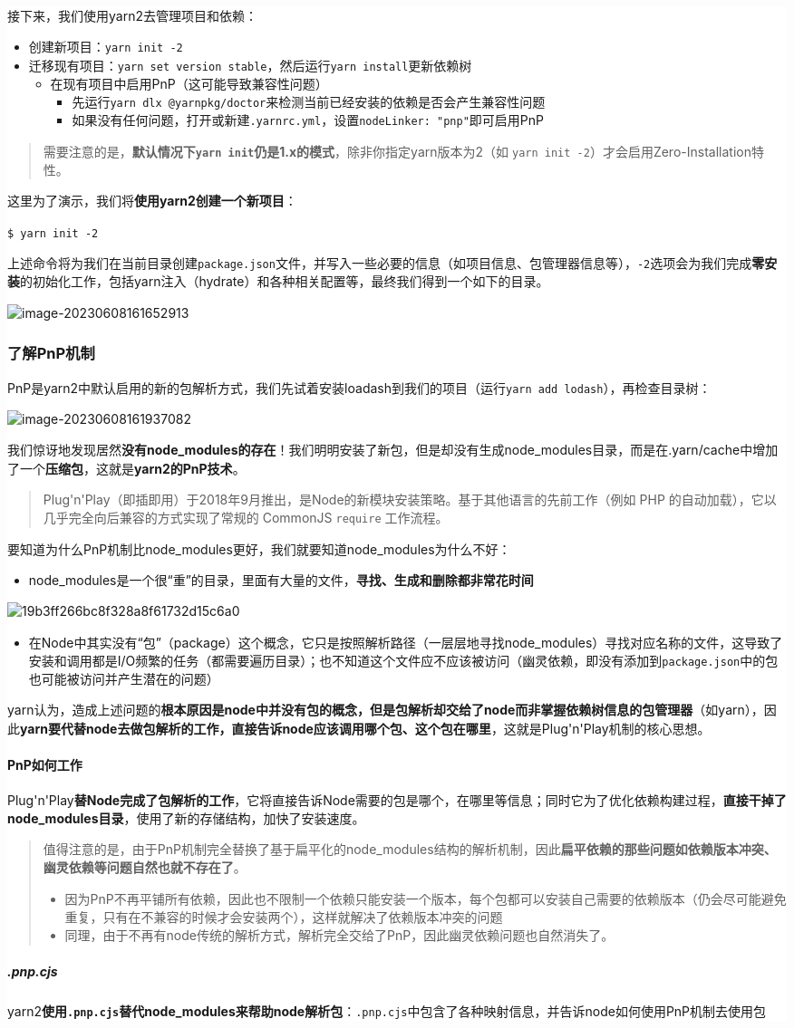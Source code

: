 接下来，我们使用yarn2去管理项目和依赖：

- 创建新项目：`yarn init -2`
- 迁移现有项目：`yarn set version stable`，然后运行`yarn install`更新依赖树
  - 在现有项目中启用PnP（这可能导致兼容性问题）
    - 先运行`yarn dlx @yarnpkg/doctor`来检测当前已经安装的依赖是否会产生兼容性问题
    - 如果没有任何问题，打开或新建`.yarnrc.yml`，设置`nodeLinker: "pnp"`即可启用PnP

> 需要注意的是，**默认情况下`yarn init`仍是1.x的模式**，除非你指定yarn版本为2（如 `yarn init -2`）才会启用Zero-Installation特性。

这里为了演示，我们将**使用yarn2创建一个新项目**：

```shell
$ yarn init -2
```

上述命令将为我们在当前目录创建`package.json`文件，并写入一些必要的信息（如项目信息、包管理器信息等），`-2`选项会为我们完成**零安装**的初始化工作，包括yarn注入（hydrate）和各种相关配置等，最终我们得到一个如下的目录。

![image-20230608161652913](https://picgo-1308055782.cos.ap-chengdu.myqcloud.com/picgo-core/2023/06/20230608161654.png)

### 了解PnP机制

PnP是yarn2中默认启用的新的包解析方式，我们先试着安装loadash到我们的项目（运行`yarn add lodash`），再检查目录树：

![image-20230608161937082](https://picgo-1308055782.cos.ap-chengdu.myqcloud.com/picgo-core/2023/06/20230608161938.png)

我们惊讶地发现居然**没有node_modules的存在**！我们明明安装了新包，但是却没有生成node_modules目录，而是在.yarn/cache中增加了一个**压缩包**，这就是**yarn2的PnP技术**。

> Plug'n'Play（即插即用）于2018年9月推出，是Node的新模块安装策略。基于其他语言的先前工作（例如 PHP 的自动加载），它以几乎完全向后兼容的方式实现了常规的 CommonJS `require` 工作流程。

要知道为什么PnP机制比node_modules更好，我们就要知道node_modules为什么不好：

- node_modules是一个很“重”的目录，里面有大量的文件，**寻找、生成和删除都非常花时间**

![19b3ff266bc8f328a8f61732d15c6a0](https://picgo-1308055782.cos.ap-chengdu.myqcloud.com/picgo-new/202304270103999.jpg)

- 在Node中其实没有“包”（package）这个概念，它只是按照解析路径（一层层地寻找node_modules）寻找对应名称的文件，这导致了安装和调用都是I/O频繁的任务（都需要遍历目录）；也不知道这个文件应不应该被访问（幽灵依赖，即没有添加到`package.json`中的包也可能被访问并产生潜在的问题）

yarn认为，造成上述问题的**根本原因是node中并没有包的概念，但是包解析却交给了node而非掌握依赖树信息的包管理器**（如yarn），因此**yarn要代替node去做包解析的工作，直接告诉node应该调用哪个包、这个包在哪里**，这就是Plug'n'Play机制的核心思想。

#### PnP如何工作

Plug'n'Play**替Node完成了包解析的工作**，它将直接告诉Node需要的包是哪个，在哪里等信息；同时它为了优化依赖构建过程，**直接干掉了node_modules目录**，使用了新的存储结构，加快了安装速度。

> 值得注意的是，由于PnP机制完全替换了基于扁平化的node_modules结构的解析机制，因此**扁平依赖的那些问题如依赖版本冲突、幽灵依赖等问题自然也就不存在了**。
>
> - 因为PnP不再平铺所有依赖，因此也不限制一个依赖只能安装一个版本，每个包都可以安装自己需要的依赖版本（仍会尽可能避免重复，只有在不兼容的时候才会安装两个），这样就解决了依赖版本冲突的问题
> - 同理，由于不再有node传统的解析方式，解析完全交给了PnP，因此幽灵依赖问题也自然消失了。

##### .pnp.cjs

yarn2**使用`.pnp.cjs`替代node_modules来帮助node解析包**：`.pnp.cjs`中包含了各种映射信息，并告诉node如何使用PnP机制去使用包
